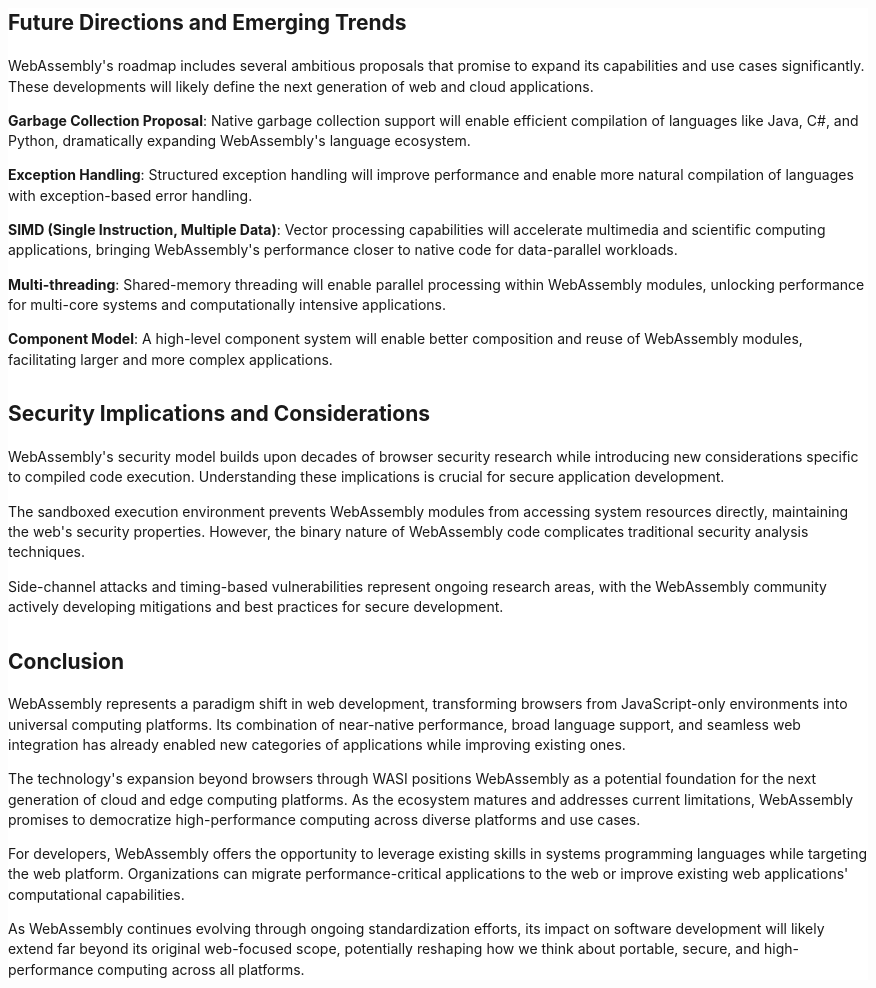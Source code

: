 ## Future Directions and Emerging Trends

WebAssembly's roadmap includes several ambitious proposals that promise to expand its capabilities and use cases significantly. These developments will likely define the next generation of web and cloud applications.

**Garbage Collection Proposal**: Native garbage collection support will enable efficient compilation of languages like Java, C#, and Python, dramatically expanding WebAssembly's language ecosystem.

**Exception Handling**: Structured exception handling will improve performance and enable more natural compilation of languages with exception-based error handling.

**SIMD (Single Instruction, Multiple Data)**: Vector processing capabilities will accelerate multimedia and scientific computing applications, bringing WebAssembly's performance closer to native code for data-parallel workloads.

**Multi-threading**: Shared-memory threading will enable parallel processing within WebAssembly modules, unlocking performance for multi-core systems and computationally intensive applications.

**Component Model**: A high-level component system will enable better composition and reuse of WebAssembly modules, facilitating larger and more complex applications.

## Security Implications and Considerations

WebAssembly's security model builds upon decades of browser security research while introducing new considerations specific to compiled code execution. Understanding these implications is crucial for secure application development.

The sandboxed execution environment prevents WebAssembly modules from accessing system resources directly, maintaining the web's security properties. However, the binary nature of WebAssembly code complicates traditional security analysis techniques.

Side-channel attacks and timing-based vulnerabilities represent ongoing research areas, with the WebAssembly community actively developing mitigations and best practices for secure development.

## Conclusion

WebAssembly represents a paradigm shift in web development, transforming browsers from JavaScript-only environments into universal computing platforms. Its combination of near-native performance, broad language support, and seamless web integration has already enabled new categories of applications while improving existing ones.

The technology's expansion beyond browsers through WASI positions WebAssembly as a potential foundation for the next generation of cloud and edge computing platforms. As the ecosystem matures and addresses current limitations, WebAssembly promises to democratize high-performance computing across diverse platforms and use cases.

For developers, WebAssembly offers the opportunity to leverage existing skills in systems programming languages while targeting the web platform. Organizations can migrate performance-critical applications to the web or improve existing web applications' computational capabilities.

As WebAssembly continues evolving through ongoing standardization efforts, its impact on software development will likely extend far beyond its original web-focused scope, potentially reshaping how we think about portable, secure, and high-performance computing across all platforms.
